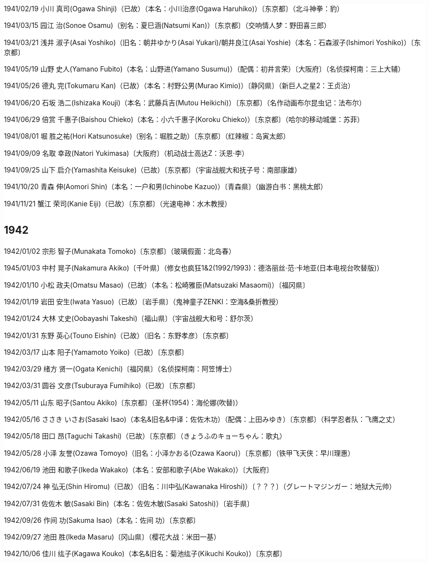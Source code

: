 1941/02/19 小川 真司(Ogawa Shinji)（已故）（本名：小川治彦(Ogawa Haruhiko)）〔东京都〕（北斗神拳：豹）

1941/03/15 园江 治(Sonoe Osamu)（别名：夏巳涵(Natsumi Kan)）〔东京都〕（交响情人梦：野田喜三郎）

1941/03/21 浅井 淑子(Asai Yoshiko)（旧名：朝井ゆかり(Asai Yukari)/朝井良江(Asai Yoshie)（本名：石森淑子(Ishimori Yoshiko)）〔东京都〕

1941/05/19 山野 史人(Yamano Fubito)（本名：山野进(Yamano Susumu)）（配偶：初井言荣）〔大阪府〕（名侦探柯南：三上大辅）

1941/05/26 德丸 完(Tokumaru Kan)（已故）（本名：村野公男(Murao Kimio)）〔静冈県〕（新巨人之星2：王贞治）

1941/06/20 石坂 浩二(Ishizaka Kouji)（本名：武藤兵吉(Mutou Heikichi)）〔东京都〕（名作动画布尔昆虫记：法布尔）

1941/06/29 倍赏 千惠子(Baishou Chieko)（本名：小六千惠子(Koroku Chieko)）〔东京都〕（哈尔的移动城堡：苏菲）

1941/08/01 堀 胜之祐(Hori Katsunosuke)（别名：堀胜之助）〔东京都〕（红辣椒：岛寅太郎）

1941/09/09 名取 幸政(Natori Yukimasa)〔大阪府〕（机动战士高达Z：沃恩·李）

1941/09/25 山下 启介(Yamashita Keisuke)（已故）〔东京都〕（宇宙战舰大和抚子号：南部康雄）

1941/10/20 青森 伸(Aomori Shin)（本名：一户和男(Ichinobe Kazuo)）〔青森県〕（幽游白书：黑桃太郎）

1941/11/21 蟹江 荣司(Kanie Eiji)（已故）〔东京都〕（光速电神：水木教授）

## 1942

1942/01/02 宗形 智子(Munakata Tomoko)〔东京都〕（玻璃假面：北岛春）

1945/01/03   中村 晃子(Nakamura Akiko)〔千叶県〕（修女也疯狂1&2(1992/1993)：德洛丽丝·范·卡地亚(日本电视台吹替版)）

1942/01/10 小松 政夫(Omatsu Masao)（已故）（本名：松崎雅臣(Matsuzaki Masaomi)）〔福冈県〕

1942/01/19 岩田 安生(Iwata Yasuo)（已故）〔岩手県〕（鬼神童子ZENKI：空海&桑折教授）

1942/01/24 大林 丈史(Oobayashi Takeshi)〔福山県〕（宇宙战舰大和号：舒尔茨）

1942/01/31 东野 英心(Touno Eishin)（已故）（旧名：东野孝彦）〔东京都〕

1942/03/17 山本 阳子(Yamamoto Yoiko)（已故）〔东京都〕

1942/03/29 绪方 贤一(Ogata Kenichi)〔福冈県〕（名侦探柯南：阿笠博士）

1942/03/31 圆谷 文彦(Tsuburaya Fumihiko)（已故）〔东京都〕

1942/05/11 山东 昭子(Santou Akiko)〔东京都〕（圣杯(1954)：海伦娜(吹替)）

1942/05/16 ささき いさお(Sasaki Isao)（本名&旧名&中译：佐佐木功）（配偶：上田みゆき）〔东京都〕（科学忍者队：飞鹰之丈）

1942/05/18 田口 昂(Taguchi Takashi)（已故）〔东京都〕（きょうふのキョーちゃん：歌丸）

1942/05/28 小泽 友誉(Ozawa Tomoyo)（旧名：小泽かおる(Ozawa Kaoru)）〔东京都〕（铁甲飞天侠：早川理惠）

1942/06/19 池田 和歌子(Ikeda Wakako)（本名：安部和歌子(Abe Wakako)）〔大阪府〕

1942/07/24 神 弘无(Shin Hiromu)（已故）（旧名：川中弘(Kawanaka Hiroshi)）〔？？？〕（グレートマジンガー：地狱大元帅）

1942/07/31 佐佐木 敏(Sasaki Bin)（本名：佐佐木敏(Sasaki Satoshi)）〔岩手県〕

1942/09/26 作间 功(Sakuma Isao)（本名：佐间 功）〔东京都〕

1942/09/27 池田 胜(Ikeda Masaru)〔冈山県〕（樱花大战：米田一基）

1942/10/06 佳川 纮子(Kagawa Kouko)（本名&旧名：菊池纮子(Kikuchi Kouko)）〔东京都〕
